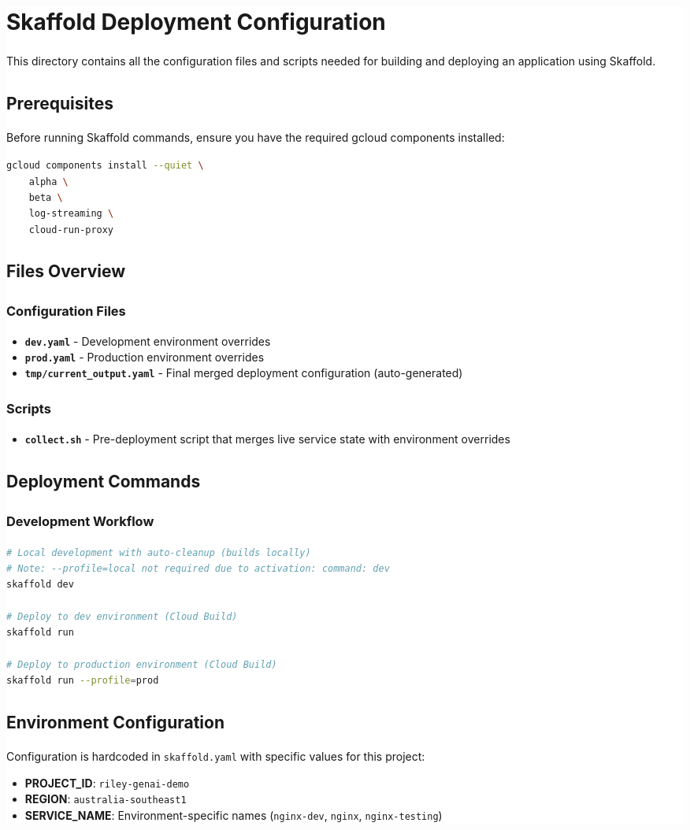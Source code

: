 # Skaffold Deployment Configuration

This directory contains all the configuration files and scripts needed for building and deploying an application using Skaffold.

## Prerequisites

Before running Skaffold commands, ensure you have the required gcloud components installed:

```bash
gcloud components install --quiet \
    alpha \
    beta \
    log-streaming \
    cloud-run-proxy
```

## Files Overview

### Configuration Files

- **`dev.yaml`** - Development environment overrides
- **`prod.yaml`** - Production environment overrides
- **`tmp/current_output.yaml`** - Final merged deployment configuration (auto-generated)

### Scripts

- **`collect.sh`** - Pre-deployment script that merges live service state with environment overrides

## Deployment Commands

### Development Workflow

```bash
# Local development with auto-cleanup (builds locally)
# Note: --profile=local not required due to activation: command: dev
skaffold dev

# Deploy to dev environment (Cloud Build)
skaffold run

# Deploy to production environment (Cloud Build)
skaffold run --profile=prod
```

## Environment Configuration

Configuration is hardcoded in `skaffold.yaml` with specific values for this project:

- **PROJECT_ID**: `riley-genai-demo`
- **REGION**: `australia-southeast1`
- **SERVICE_NAME**: Environment-specific names (`nginx-dev`, `nginx`, `nginx-testing`)
